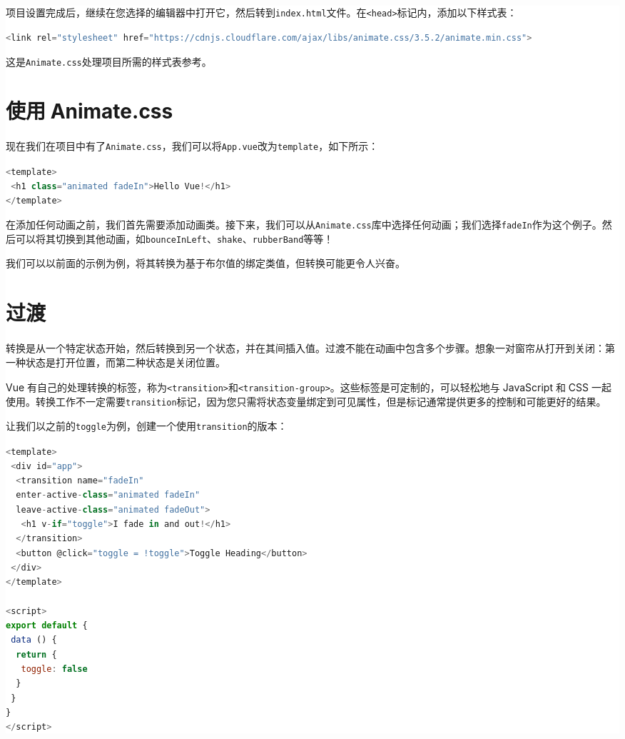 项目设置完成后，继续在您选择的编辑器中打开它，然后转到`index.html`文件。在`<head>`标记内，添加以下样式表：

```js
<link rel="stylesheet" href="https://cdnjs.cloudflare.com/ajax/libs/animate.css/3.5.2/animate.min.css">
```

这是`Animate.css`处理项目所需的样式表参考。

# 使用 Animate.css

现在我们在项目中有了`Animate.css`，我们可以将`App.vue`改为`template`，如下所示：

```js
<template>
 <h1 class="animated fadeIn">Hello Vue!</h1>
</template>
```

在添加任何动画之前，我们首先需要添加动画类。接下来，我们可以从`Animate.css`库中选择任何动画；我们选择`fadeIn`作为这个例子。然后可以将其切换到其他动画，如`bounceInLeft`、`shake`、`rubberBand`等等！

我们可以以前面的示例为例，将其转换为基于布尔值的绑定类值，但转换可能更令人兴奋。

# 过渡

转换是从一个特定状态开始，然后转换到另一个状态，并在其间插入值。过渡不能在动画中包含多个步骤。想象一对窗帘从打开到关闭：第一种状态是打开位置，而第二种状态是关闭位置。

Vue 有自己的处理转换的标签，称为`<transition>`和`<transition-group>`。这些标签是可定制的，可以轻松地与 JavaScript 和 CSS 一起使用。转换工作不一定需要`transition`标记，因为您只需将状态变量绑定到可见属性，但是标记通常提供更多的控制和可能更好的结果。

让我们以之前的`toggle`为例，创建一个使用`transition`的版本：

```js
<template>
 <div id="app">
  <transition name="fadeIn"
  enter-active-class="animated fadeIn"
  leave-active-class="animated fadeOut">
   <h1 v-if="toggle">I fade in and out!</h1>
  </transition>
  <button @click="toggle = !toggle">Toggle Heading</button>
 </div> 
</template>

<script>
export default {
 data () {
  return {
   toggle: false
  }
 }
}
</script>
```
